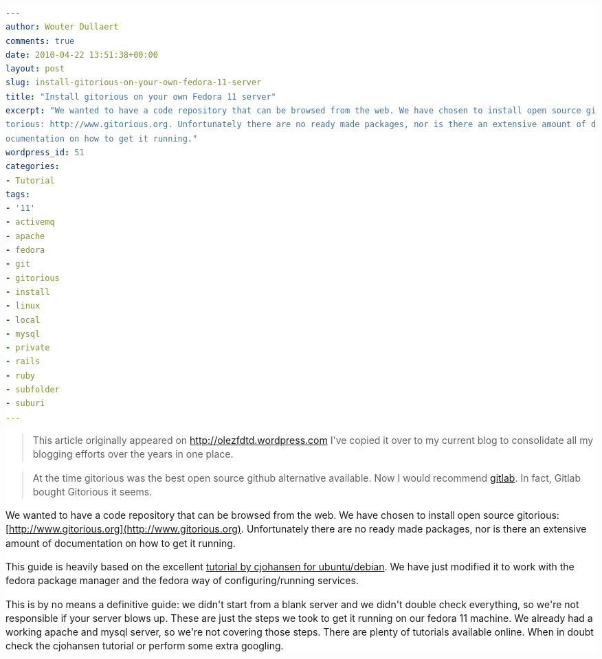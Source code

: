 ```yaml
---
author: Wouter Dullaert
comments: true
date: 2010-04-22 13:51:38+00:00
layout: post
slug: install-gitorious-on-your-own-fedora-11-server
title: "Install gitorious on your own Fedora 11 server"
excerpt: "We wanted to have a code repository that can be browsed from the web. We have chosen to install open source gitorious: http://www.gitorious.org. Unfortunately there are no ready made packages, nor is there an extensive amount of documentation on how to get it running."
wordpress_id: 51
categories:
- Tutorial
tags:
- '11'
- activemq
- apache
- fedora
- git
- gitorious
- install
- linux
- local
- mysql
- private
- rails
- ruby
- subfolder
- suburi
---
```


> This article originally appeared on <http://olezfdtd.wordpress.com>
> I've copied it over to my current blog to consolidate all my blogging efforts over the years in one place.

<blockquote class="message" markdown="1">
At the time gitorious was the best open source github alternative available. Now I would recommend <a href="https://gitlab.com">gitlab</a>. In fact, Gitlab bought Gitorious it seems.
</blockquote>

We wanted to have a code repository that can be browsed from the web. We have chosen to install open source gitorious: [http://www.gitorious.org](http://www.gitorious.org). Unfortunately there are no ready made packages, nor is there an extensive amount of documentation on how to get it running.

This guide is heavily based on the excellent [tutorial by cjohansen for ubuntu/debian](http://cjohansen.no/en/ruby/setting_up_gitorious_on_your_own_server).
We have just modified it to work with the fedora package manager and the fedora way of configuring/running services.

This is by no means a definitive guide: we didn't start from a blank server and we didn't double check everything, so we're not responsible if your server blows up. These are just the steps we took to get it running on our fedora 11 machine. We already had a working apache and mysql server, so we're not covering those steps. There are plenty of tutorials available online. When in doubt check the cjohansen tutorial or perform some extra googling.
